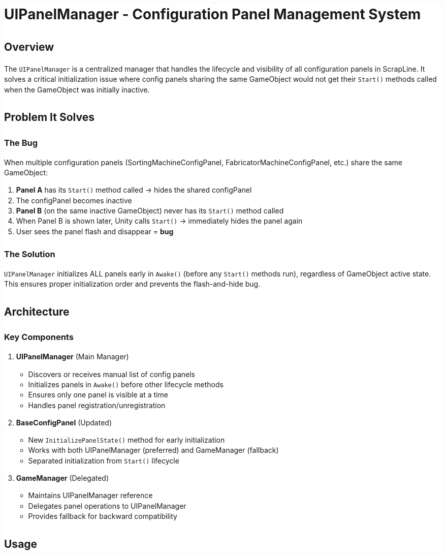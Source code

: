 # UIPanelManager - Configuration Panel Management System

## Overview

The `UIPanelManager` is a centralized manager that handles the lifecycle and visibility of all configuration panels in ScrapLine. It solves a critical initialization issue where config panels sharing the same GameObject would not get their `Start()` methods called when the GameObject was initially inactive.

## Problem It Solves

### The Bug

When multiple configuration panels (SortingMachineConfigPanel, FabricatorMachineConfigPanel, etc.) share the same GameObject:

1. **Panel A** has its `Start()` method called → hides the shared configPanel
2. The configPanel becomes inactive
3. **Panel B** (on the same inactive GameObject) never has its `Start()` method called
4. When Panel B is shown later, Unity calls `Start()` → immediately hides the panel again
5. User sees the panel flash and disappear = **bug**

### The Solution

`UIPanelManager` initializes ALL panels early in `Awake()` (before any `Start()` methods run), regardless of GameObject active state. This ensures proper initialization order and prevents the flash-and-hide bug.

## Architecture

### Key Components

1. **UIPanelManager** (Main Manager)
   - Discovers or receives manual list of config panels
   - Initializes panels in `Awake()` before other lifecycle methods
   - Ensures only one panel is visible at a time
   - Handles panel registration/unregistration

2. **BaseConfigPanel** (Updated)
   - New `InitializePanelState()` method for early initialization
   - Works with both UIPanelManager (preferred) and GameManager (fallback)
   - Separated initialization from `Start()` lifecycle

3. **GameManager** (Delegated)
   - Maintains UIPanelManager reference
   - Delegates panel operations to UIPanelManager
   - Provides fallback for backward compatibility

## Usage
